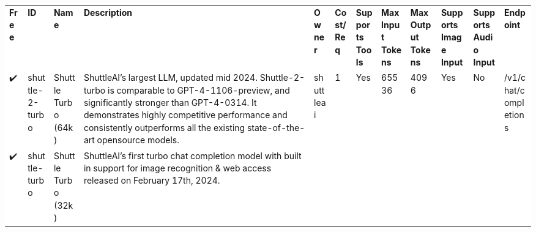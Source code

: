 <table>
  <tr>
   <td><strong>Free</strong>
   </td>
   <td><strong>ID</strong>
   </td>
   <td><strong>Name</strong>
   </td>
   <td><strong>Description</strong>
   </td>
   <td><strong>Owner</strong>
   </td>
   <td><strong>Cost/Req</strong>
   </td>
   <td><strong>Supports Tools</strong>
   </td>
   <td><strong>Max Input Tokens</strong>
   </td>
   <td><strong>Max Output Tokens</strong>
   </td>
   <td><strong>Supports Image Input</strong>
   </td>
   <td><strong>Supports Audio Input</strong>
   </td>
   <td><strong>Endpoint</strong>
   </td>
  </tr>
  <tr>
   <td>✔️
   </td>
   <td>shuttle-2-turbo
   </td>
   <td>Shuttle Turbo (64k)
   </td>
   <td>ShuttleAI’s largest LLM, updated mid 2024. Shuttle-2-turbo is comparable to GPT-4-1106-preview, and significantly stronger than GPT-4-0314. It demonstrates highly competitive performance and consistently outperforms all the existing state-of-the-art opensource models.
   </td>
   <td>shuttleai
   </td>
   <td>1
   </td>
   <td>Yes
   </td>
   <td>65536
   </td>
   <td>4096
   </td>
   <td>Yes
   </td>
   <td>No
   </td>
   <td>/v1/chat/completions
   </td>
  </tr>
  <tr>
   <td>✔️
   </td>
   <td>shuttle-turbo
   </td>
   <td>Shuttle Turbo (32k)
   </td>
   <td>ShuttleAI’s first turbo chat completion model with built in support for image recognition & web access released on February 17th, 2024.
